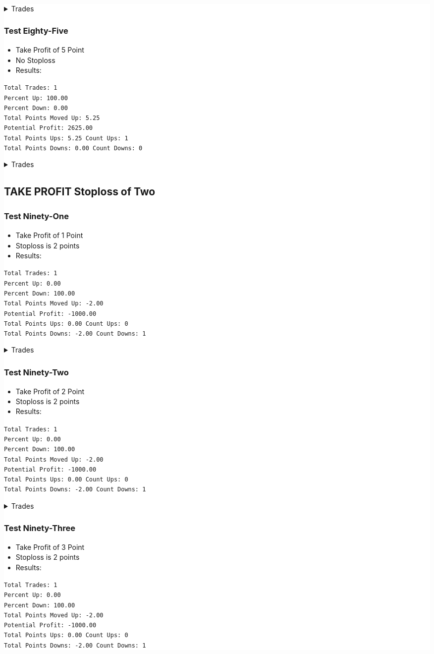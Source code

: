 <details><summary>Trades</summary></details>

### Test Eighty-Five
* Take Profit of 5 Point
* No Stoploss
* Results:
```
Total Trades: 1
Percent Up: 100.00
Percent Down: 0.00
Total Points Moved Up: 5.25
Potential Profit: 2625.00
Total Points Ups: 5.25 Count Ups: 1
Total Points Downs: 0.00 Count Downs: 0
```

<details><summary>Trades</summary></details>

## TAKE PROFIT Stoploss of Two

### Test Ninety-One
* Take Profit of 1 Point
* Stoploss is 2 points
* Results:
```
Total Trades: 1
Percent Up: 0.00
Percent Down: 100.00
Total Points Moved Up: -2.00
Potential Profit: -1000.00
Total Points Ups: 0.00 Count Ups: 0
Total Points Downs: -2.00 Count Downs: 1
```

<details><summary>Trades</summary></details>

### Test Ninety-Two
* Take Profit of 2 Point
* Stoploss is 2 points
* Results:
```
Total Trades: 1
Percent Up: 0.00
Percent Down: 100.00
Total Points Moved Up: -2.00
Potential Profit: -1000.00
Total Points Ups: 0.00 Count Ups: 0
Total Points Downs: -2.00 Count Downs: 1
```

<details><summary>Trades</summary></details>

### Test Ninety-Three
* Take Profit of 3 Point
* Stoploss is 2 points
* Results:
```
Total Trades: 1
Percent Up: 0.00
Percent Down: 100.00
Total Points Moved Up: -2.00
Potential Profit: -1000.00
Total Points Ups: 0.00 Count Ups: 0
Total Points Downs: -2.00 Count Downs: 1
```